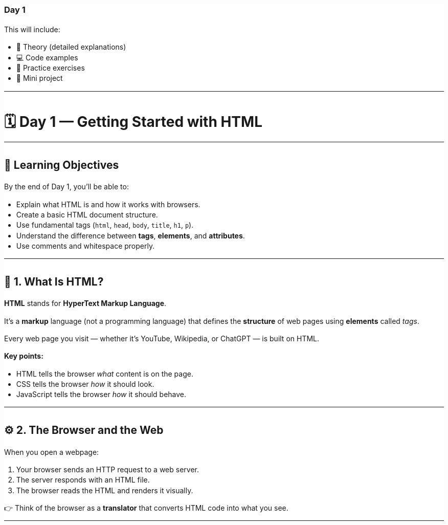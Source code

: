  ### Day 1

This will include:

* 📖 Theory (detailed explanations)
* 💻 Code examples
* 🧠 Practice exercises
* 🏁 Mini project

---

# 🗓️ **Day 1 — Getting Started with HTML**

---

## 🎯 Learning Objectives

By the end of Day 1, you’ll be able to:

* Explain what HTML is and how it works with browsers.
* Create a basic HTML document structure.
* Use fundamental tags (`html`, `head`, `body`, `title`, `h1`, `p`).
* Understand the difference between **tags**, **elements**, and **attributes**.
* Use comments and whitespace properly.

---

## 🧠 1. What Is HTML?

**HTML** stands for **HyperText Markup Language**.

It’s a **markup** language (not a programming language) that defines the **structure** of web pages using **elements** called *tags*.

Every web page you visit — whether it’s YouTube, Wikipedia, or ChatGPT — is built on HTML.

**Key points:**

* HTML tells the browser *what* content is on the page.
* CSS tells the browser *how* it should look.
* JavaScript tells the browser *how* it should behave.

---

## ⚙️ 2. The Browser and the Web

When you open a webpage:

1. Your browser sends an HTTP request to a web server.
2. The server responds with an HTML file.
3. The browser reads the HTML and renders it visually.

👉 Think of the browser as a **translator** that converts HTML code into what you see.

---
